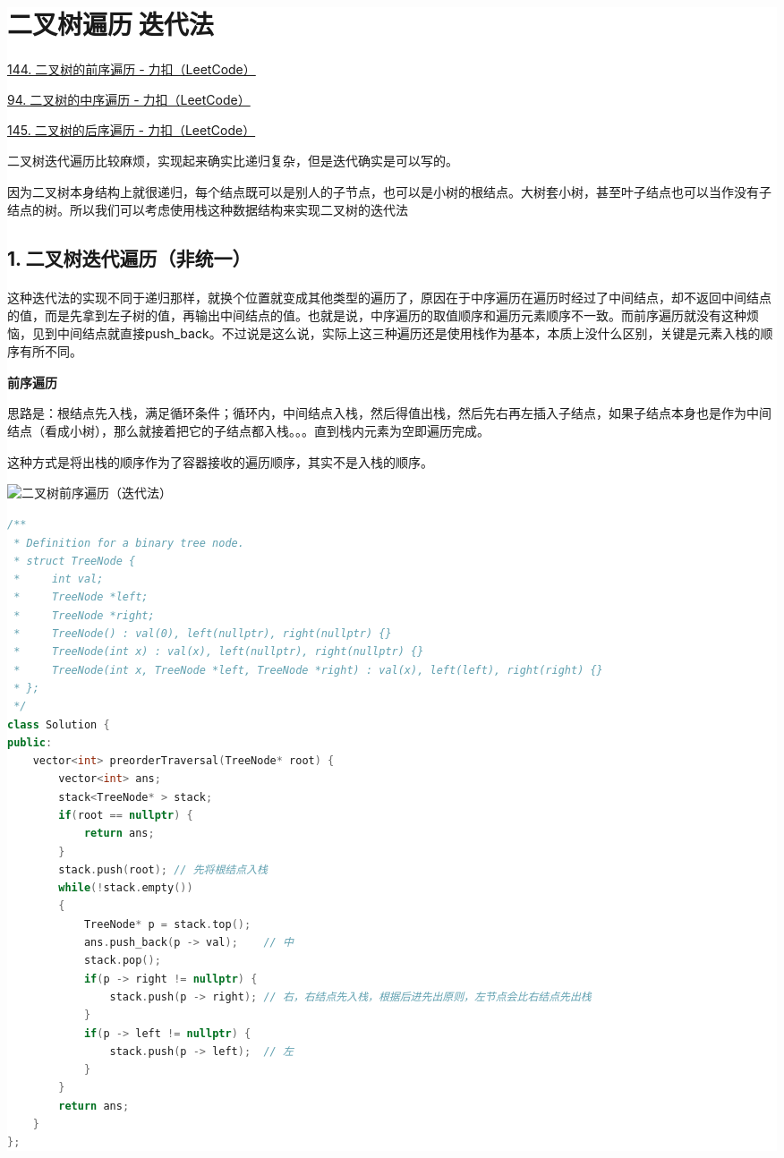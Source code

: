 # 二叉树遍历 迭代法

[144. 二叉树的前序遍历 - 力扣（LeetCode）](https://leetcode.cn/problems/binary-tree-preorder-traversal/)

[94. 二叉树的中序遍历 - 力扣（LeetCode）](https://leetcode.cn/problems/binary-tree-inorder-traversal/)

[145. 二叉树的后序遍历 - 力扣（LeetCode）](https://leetcode.cn/problems/binary-tree-postorder-traversal/)



二叉树迭代遍历比较麻烦，实现起来确实比递归复杂，但是迭代确实是可以写的。

因为二叉树本身结构上就很递归，每个结点既可以是别人的子节点，也可以是小树的根结点。大树套小树，甚至叶子结点也可以当作没有子结点的树。所以我们可以考虑使用栈这种数据结构来实现二叉树的迭代法

## 1. 二叉树迭代遍历（非统一）

这种迭代法的实现不同于递归那样，就换个位置就变成其他类型的遍历了，原因在于中序遍历在遍历时经过了中间结点，却不返回中间结点的值，而是先拿到左子树的值，再输出中间结点的值。也就是说，中序遍历的取值顺序和遍历元素顺序不一致。而前序遍历就没有这种烦恼，见到中间结点就直接push_back。不过说是这么说，实际上这三种遍历还是使用栈作为基本，本质上没什么区别，关键是元素入栈的顺序有所不同。

**前序遍历**

思路是：根结点先入栈，满足循环条件；循环内，中间结点入栈，然后得值出栈，然后先右再左插入子结点，如果子结点本身也是作为中间结点（看成小树），那么就接着把它的子结点都入栈。。。直到栈内元素为空即遍历完成。

这种方式是将出栈的顺序作为了容器接收的遍历顺序，其实不是入栈的顺序。

![二叉树前序遍历（迭代法）](https://tva1.sinaimg.cn/large/008eGmZEly1gnbmss7603g30eq0d4b2a.gif)

```c++
/**
 * Definition for a binary tree node.
 * struct TreeNode {
 *     int val;
 *     TreeNode *left;
 *     TreeNode *right;
 *     TreeNode() : val(0), left(nullptr), right(nullptr) {}
 *     TreeNode(int x) : val(x), left(nullptr), right(nullptr) {}
 *     TreeNode(int x, TreeNode *left, TreeNode *right) : val(x), left(left), right(right) {}
 * };
 */
class Solution {
public:
    vector<int> preorderTraversal(TreeNode* root) {
        vector<int> ans;
        stack<TreeNode* > stack;
        if(root == nullptr) {
            return ans;
        }
        stack.push(root); // 先将根结点入栈
        while(!stack.empty())
        {
            TreeNode* p = stack.top();
            ans.push_back(p -> val);    // 中
            stack.pop();
            if(p -> right != nullptr) {
                stack.push(p -> right); // 右，右结点先入栈，根据后进先出原则，左节点会比右结点先出栈
            }
            if(p -> left != nullptr) {
                stack.push(p -> left);  // 左
            }
        }
        return ans;
    }
};
```

